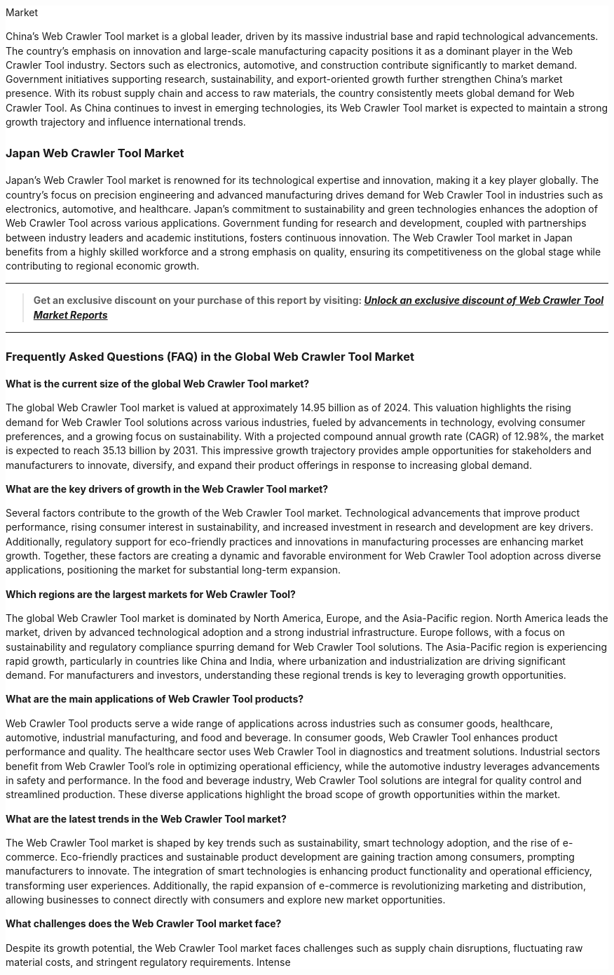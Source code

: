 Market</h3><p>China&rsquo;s Web Crawler Tool market is a global leader, driven by its massive industrial base and rapid technological advancements. The country&rsquo;s emphasis on innovation and large-scale manufacturing capacity positions it as a dominant player in the Web Crawler Tool industry. Sectors such as electronics, automotive, and construction contribute significantly to market demand. Government initiatives supporting research, sustainability, and export-oriented growth further strengthen China&rsquo;s market presence. With its robust supply chain and access to raw materials, the country consistently meets global demand for Web Crawler Tool. As China continues to invest in emerging technologies, its Web Crawler Tool market is expected to maintain a strong growth trajectory and influence international trends.</p><h3>Japan Web Crawler Tool Market</h3><p>Japan&rsquo;s Web Crawler Tool market is renowned for its technological expertise and innovation, making it a key player globally. The country&rsquo;s focus on precision engineering and advanced manufacturing drives demand for Web Crawler Tool in industries such as electronics, automotive, and healthcare. Japan&rsquo;s commitment to sustainability and green technologies enhances the adoption of Web Crawler Tool across various applications. Government funding for research and development, coupled with partnerships between industry leaders and academic institutions, fosters continuous innovation. The Web Crawler Tool market in Japan benefits from a highly skilled workforce and a strong emphasis on quality, ensuring its competitiveness on the global stage while contributing to regional economic growth.</p><hr /><blockquote><p><strong>Get an exclusive discount on your purchase of this report by visiting: <em><a href="://marketresearchpulse.com/ask-for-discount/5251?utm_source=Github&amp;utm_medium=021">Unlock an exclusive discount of Web Crawler Tool Market Reports</a></em>&nbsp;</strong></p></blockquote><hr /><h3>Frequently Asked Questions (FAQ) in the Global Web Crawler Tool Market</h3><p><strong>What is the current size of the global Web Crawler Tool market?</strong></p><p>The global Web Crawler Tool market is valued at approximately 14.95 billion as of 2024. This valuation highlights the rising demand for Web Crawler Tool solutions across various industries, fueled by advancements in technology, evolving consumer preferences, and a growing focus on sustainability. With a projected compound annual growth rate (CAGR) of 12.98%, the market is expected to reach 35.13 billion by 2031. This impressive growth trajectory provides ample opportunities for stakeholders and manufacturers to innovate, diversify, and expand their product offerings in response to increasing global demand.</p><p><strong>What are the key drivers of growth in the Web Crawler Tool market?</strong></p><p>Several factors contribute to the growth of the Web Crawler Tool market. Technological advancements that improve product performance, rising consumer interest in sustainability, and increased investment in research and development are key drivers. Additionally, regulatory support for eco-friendly practices and innovations in manufacturing processes are enhancing market growth. Together, these factors are creating a dynamic and favorable environment for Web Crawler Tool adoption across diverse applications, positioning the market for substantial long-term expansion.</p><p><strong>Which regions are the largest markets for Web Crawler Tool?</strong></p><p>The global Web Crawler Tool market is dominated by North America, Europe, and the Asia-Pacific region. North America leads the market, driven by advanced technological adoption and a strong industrial infrastructure. Europe follows, with a focus on sustainability and regulatory compliance spurring demand for Web Crawler Tool solutions. The Asia-Pacific region is experiencing rapid growth, particularly in countries like China and India, where urbanization and industrialization are driving significant demand. For manufacturers and investors, understanding these regional trends is key to leveraging growth opportunities.</p><p><strong>What are the main applications of Web Crawler Tool products?</strong></p><p>Web Crawler Tool products serve a wide range of applications across industries such as consumer goods, healthcare, automotive, industrial manufacturing, and food and beverage. In consumer goods, Web Crawler Tool enhances product performance and quality. The healthcare sector uses Web Crawler Tool in diagnostics and treatment solutions. Industrial sectors benefit from Web Crawler Tool&rsquo;s role in optimizing operational efficiency, while the automotive industry leverages advancements in safety and performance. In the food and beverage industry, Web Crawler Tool solutions are integral for quality control and streamlined production. These diverse applications highlight the broad scope of growth opportunities within the market.</p><p><strong>What are the latest trends in the Web Crawler Tool market?</strong></p><p>The Web Crawler Tool market is shaped by key trends such as sustainability, smart technology adoption, and the rise of e-commerce. Eco-friendly practices and sustainable product development are gaining traction among consumers, prompting manufacturers to innovate. The integration of smart technologies is enhancing product functionality and operational efficiency, transforming user experiences. Additionally, the rapid expansion of e-commerce is revolutionizing marketing and distribution, allowing businesses to connect directly with consumers and explore new market opportunities.</p><p><strong>What challenges does the Web Crawler Tool market face?</strong></p><p>Despite its growth potential, the Web Crawler Tool market faces challenges such as supply chain disruptions, fluctuating raw material costs, and stringent regulatory requirements. Intense
